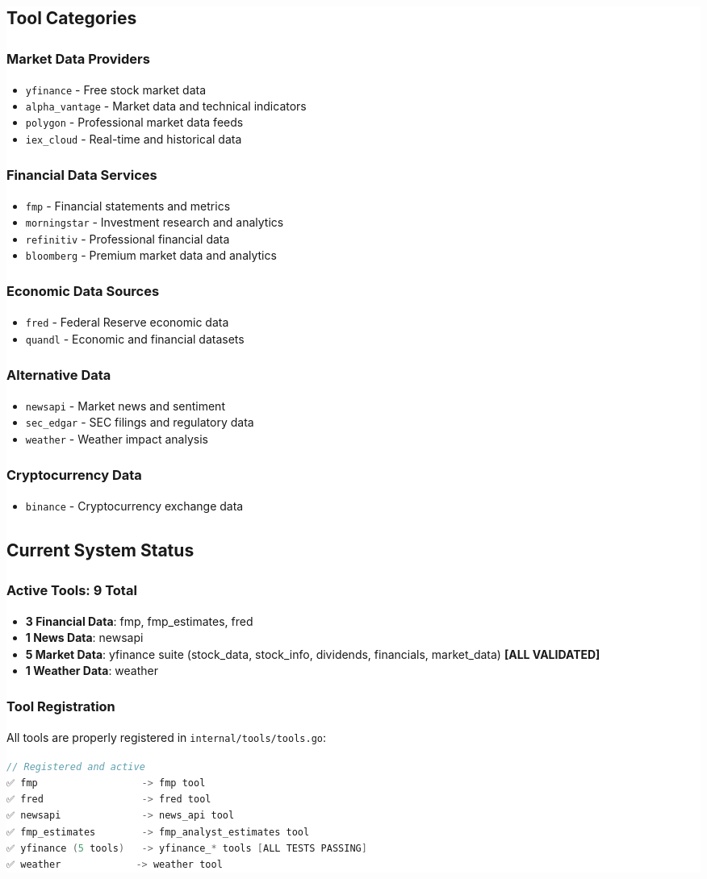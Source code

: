 ## **Tool Categories**

### **Market Data Providers**

- `yfinance` - Free stock market data
- `alpha_vantage` - Market data and technical indicators
- `polygon` - Professional market data feeds
- `iex_cloud` - Real-time and historical data

### **Financial Data Services**

- `fmp` - Financial statements and metrics
- `morningstar` - Investment research and analytics
- `refinitiv` - Professional financial data
- `bloomberg` - Premium market data and analytics

### **Economic Data Sources**

- `fred` - Federal Reserve economic data
- `quandl` - Economic and financial datasets

### **Alternative Data**

- `newsapi` - Market news and sentiment
- `sec_edgar` - SEC filings and regulatory data
- `weather` - Weather impact analysis

### **Cryptocurrency Data**

- `binance` - Cryptocurrency exchange data

## **Current System Status**

### **Active Tools: 9 Total**

- **3 Financial Data**: fmp, fmp_estimates, fred
- **1 News Data**: newsapi
- **5 Market Data**: yfinance suite (stock_data, stock_info, dividends, financials, market_data) **[ALL VALIDATED]**
- **1 Weather Data**: weather

### **Tool Registration**

All tools are properly registered in `internal/tools/tools.go`:

```go
// Registered and active
✅ fmp                  -> fmp tool
✅ fred                 -> fred tool
✅ newsapi              -> news_api tool
✅ fmp_estimates        -> fmp_analyst_estimates tool
✅ yfinance (5 tools)   -> yfinance_* tools [ALL TESTS PASSING]
✅ weather             -> weather tool
```
